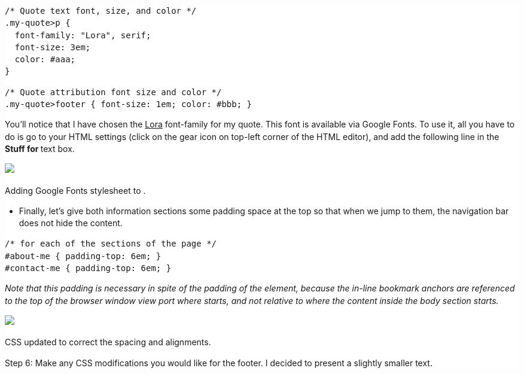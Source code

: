<pre name="ded6" id="ded6" class="graf graf--pre graf-after--pre">/* Quote text font, size, and color */  
.my-quote>p {   
  font-family: "Lora", serif;   
  font-size: 3em;   
  color: #aaa;  
}</pre>

<pre name="331b" id="331b" class="graf graf--pre graf-after--pre">/* Quote attribution font size and color */  
.my-quote>footer { font-size: 1em; color: #bbb; }</pre>

You’ll notice that I have chosen the [Lora](https://www.google.com/fonts/specimen/Lora) font-family for my quote. This font is available via Google Fonts. To use it, all you have to do is go to your HTML settings (click on the gear icon on top-left corner of the HTML editor), and add the following line in the **Stuff for <head>** text box.

<pre name="7ee5" id="7ee5" class="graf graf--pre graf-after--p"><link href='[https://fonts.googleapis.com/css?family=Lora:400italic'](https://fonts.googleapis.com/css?family=Lora:400italic%27) rel='stylesheet' type='text/css'></pre>







![](https://cdn-images-1.medium.com/max/2000/1*uNnc8LmFoEwkVtP005lDmQ.png)

Adding Google Fonts stylesheet to <head>.







*   Finally, let’s give both information sections some padding space at the top so that when we jump to them, the navigation bar does not hide the content.

<pre name="0539" id="0539" class="graf graf--pre graf-after--li">/* for each of the sections of the page */  
#about-me { padding-top: 6em; }  
#contact-me { padding-top: 6em; }</pre>

_Note that this padding is necessary in spite of the padding of the <body> element, because the in-line bookmark anchors are referenced to the top of the browser window view port where <body> starts, and not relative to where the content inside the body section starts._







![](https://cdn-images-1.medium.com/max/2000/1*-o-kQB6Nr13Ha-yKJgiROg.png)

CSS updated to correct the spacing and alignments.







Step 6: Make any CSS modifications you would like for the footer. I decided to present a slightly smaller text.
